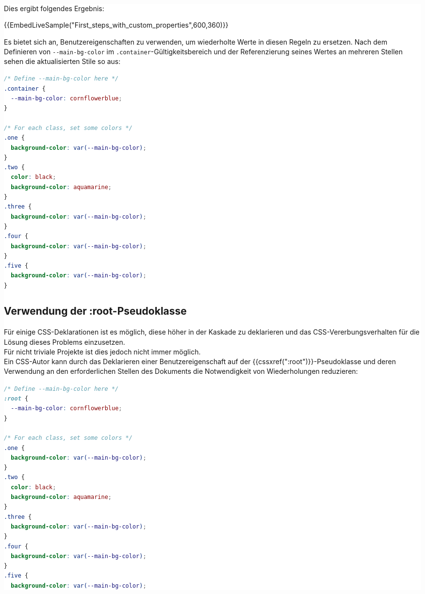 ```css
```

Dies ergibt folgendes Ergebnis:

{{EmbedLiveSample("First_steps_with_custom_properties",600,360)}}

Es bietet sich an, Benutzereigenschaften zu verwenden, um wiederholte Werte in diesen Regeln zu ersetzen. Nach dem Definieren von `--main-bg-color` im `.container`-Gültigkeitsbereich und der Referenzierung seines Wertes an mehreren Stellen sehen die aktualisierten Stile so aus:

```css
/* Define --main-bg-color here */
.container {
  --main-bg-color: cornflowerblue;
}

/* For each class, set some colors */
.one {
  background-color: var(--main-bg-color);
}
.two {
  color: black;
  background-color: aquamarine;
}
.three {
  background-color: var(--main-bg-color);
}
.four {
  background-color: var(--main-bg-color);
}
.five {
  background-color: var(--main-bg-color);
}
```

## Verwendung der :root-Pseudoklasse

Für einige CSS-Deklarationen ist es möglich, diese höher in der Kaskade zu deklarieren und das CSS-Vererbungsverhalten für die Lösung dieses Problems einzusetzen.  
Für nicht triviale Projekte ist dies jedoch nicht immer möglich.  
Ein CSS-Autor kann durch das Deklarieren einer Benutzereigenschaft auf der {{cssxref(":root")}}-Pseudoklasse und deren Verwendung an den erforderlichen Stellen des Dokuments die Notwendigkeit von Wiederholungen reduzieren:

```css
/* Define --main-bg-color here */
:root {
  --main-bg-color: cornflowerblue;
}

/* For each class, set some colors */
.one {
  background-color: var(--main-bg-color);
}
.two {
  color: black;
  background-color: aquamarine;
}
.three {
  background-color: var(--main-bg-color);
}
.four {
  background-color: var(--main-bg-color);
}
.five {
  background-color: var(--main-bg-color);
```